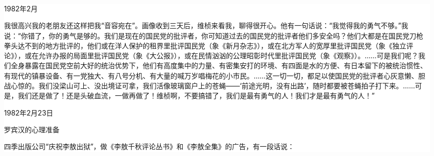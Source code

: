 1982年2月

我很高兴我的老朋友还这样把我“音容宛在”。画像收到三天后，维桢来看我，聊得很开心。他有一句话说：“我觉得我的勇气不够。”我说：“你错了，你的勇气是够的。我们是现在的国民党的批评者，你可知道过去的国民党的批评者他们多安全吗？他们大都是在国民党刀枪拳头达不到的地方批评的，他们或在洋人保护的租界里批评国民党（象《新月杂志》），或在北方军人的宽厚里批评国民党（象《独立评论》），或在允许办报的局面里批评国民党（象《大公报》），或在民情汹汹的公理昭彰时代里批评国民党（象《观察》）。……可是我们呢？我们全身暴露在国民党空前大好的统治优势下，他们有高度集中的力量、有密集安打的环境、有四面是水的方便、有日本留下的被统治惯性、有现代的镇暴设备、有一党独大、有八号分机、有大量的喊万岁唱梅花的小市民。……这一切一切，都足以使国民党的批评者心灰意懒、胆战心惊的。我们没梁山可上、没出境证可拿，我们活像玻璃窗户上的苍蝇——‘前途光明，没有出路’，随时都要被苍蝇拍子打下来。……可是，我们还是做了！还是头破血流，一做再做了！维桢啊，不要搞错了，我们是最有勇气的人！我们才是最有勇气的人！”

1982年2月23日



罗宾汉的心理准备

四季出版公司“庆祝李敖出狱”，做《李敖千秋评论丛书》和《李敖全集》的广告，有一段话说：

